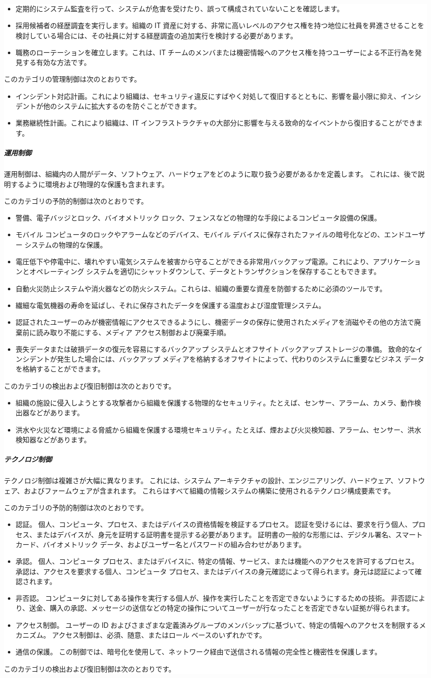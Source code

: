 -   定期的にシステム監査を行って、システムが危害を受けたり、誤って構成されていないことを確認します。
  
-   採用候補者の経歴調査を実行します。組織の IT 資産に対する、非常に高いレベルのアクセス権を持つ地位に社員を昇進させることを検討している場合には、その社員に対する経歴調査の追加実行を検討する必要があります。
  
-   職務のローテーションを確立します。これは、IT チームのメンバまたは機密情報へのアクセス権を持つユーザーによる不正行為を発見する有効な方法です。
  
このカテゴリの管理制御は次のとおりです。
  
-   インシデント対応計画。これにより組織は、セキュリティ違反にすばやく対処して復旧するとともに、影響を最小限に抑え、インシデントが他のシステムに拡大するのを防ぐことができます。
  
-   業務継続性計画。これにより組織は、IT インフラストラクチャの大部分に影響を与える致命的なイベントから復旧することができます。
  
##### 運用制御
  
運用制御は、組織内の人間がデータ、ソフトウェア、ハードウェアをどのように取り扱う必要があるかを定義します。 これには、後で説明するように環境および物理的な保護も含まれます。
  
このカテゴリの予防的制御は次のとおりです。
  
-   警備、電子バッジとロック、バイオメトリック ロック、フェンスなどの物理的な手段によるコンピュータ設備の保護。
  
-   モバイル コンピュータのロックやアラームなどのデバイス、モバイル デバイスに保存されたファイルの暗号化などの、エンドユーザー システムの物理的な保護。
  
-   電圧低下や停電中に、壊れやすい電気システムを被害から守ることができる非常用バックアップ電源。これにより、アプリケーションとオペレーティング システムを適切にシャットダウンして、データとトランザクションを保存することもできます。
  
-   自動火災防止システムや消火器などの防火システム。これらは、組織の重要な資産を防御するために必須のツールです。
  
-   繊細な電気機器の寿命を延ばし、それに保存されたデータを保護する温度および湿度管理システム。
  
-   認証されたユーザーのみが機密情報にアクセスできるようにし、機密データの保存に使用されたメディアを消磁やその他の方法で廃棄前に読み取り不能にする、メディア アクセス制御および廃棄手順。
  
-   喪失データまたは破損データの復元を容易にするバックアップ システムとオフサイト バックアップ ストレージの準備。 致命的なインシデントが発生した場合には、バックアップ メディアを格納するオフサイトによって、代わりのシステムに重要なビジネス データを格納することができます。
  
このカテゴリの検出および復旧制御は次のとおりです。
  
-   組織の施設に侵入しようとする攻撃者から組織を保護する物理的なセキュリティ。たとえば、センサー、アラーム、カメラ、動作検出器などがあります。
  
-   洪水や火災など環境による脅威から組織を保護する環境セキュリティ。たとえば、煙および火災検知器、アラーム、センサー、洪水検知器などがあります。
  
##### テクノロジ制御
  
テクノロジ制御は複雑さが大幅に異なります。 これには、システム アーキテクチャの設計、エンジニアリング、ハードウェア、ソフトウェア、およびファームウェアが含まれます。 これらはすべて組織の情報システムの構築に使用されるテクノロジ構成要素です。
  
このカテゴリの予防的制御は次のとおりです。
  
-   認証。 個人、コンピュータ、プロセス、またはデバイスの資格情報を検証するプロセス。 認証を受けるには、要求を行う個人、プロセス、またはデバイスが、身元を証明する証明書を提示する必要があります。 証明書の一般的な形態には、デジタル署名、スマート カード、バイオメトリック データ、およびユーザー名とパスワードの組み合わせがあります。
  
-   承認。 個人、コンピュータ プロセス、またはデバイスに、特定の情報、サービス、または機能へのアクセスを許可するプロセス。 承認は、アクセスを要求する個人、コンピュータ プロセス、またはデバイスの身元確認によって得られます。身元は認証によって確認されます。
  
-   非否認。 コンピュータに対してある操作を実行する個人が、操作を実行したことを否定できないようにするための技術。 非否認により、送金、購入の承認、メッセージの送信などの特定の操作についてユーザーが行なったことを否定できない証拠が得られます。
  
-   アクセス制御。 ユーザーの ID およびさまざまな定義済みグループのメンバシップに基づいて、特定の情報へのアクセスを制限するメカニズム。 アクセス制御は、必須、随意、またはロール ベースのいずれかです。
  
-   通信の保護。 この制御では、暗号化を使用して、ネットワーク経由で送信される情報の完全性と機密性を保護します。
  
このカテゴリの検出および復旧制御は次のとおりです。
  
